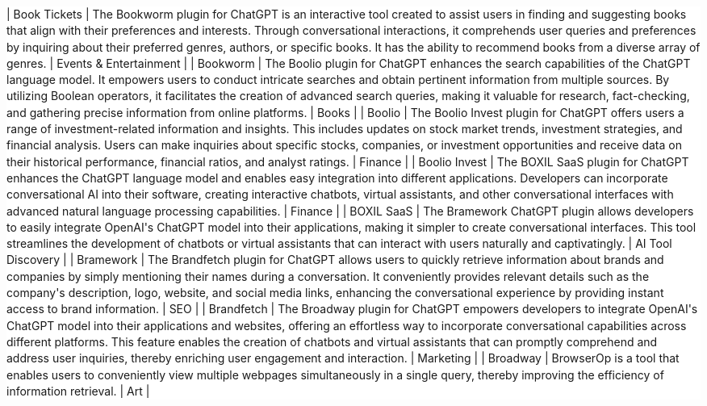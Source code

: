 | Book Tickets                                        | The Bookworm plugin for ChatGPT is an interactive tool created to assist users in finding and suggesting books that align with their preferences and interests. Through conversational interactions, it comprehends user queries and preferences by inquiring about their preferred genres, authors, or specific books. It has the ability to recommend books from a diverse array of genres.                                                                                                                                                                                                                                                | Events & Entertainment            |
| Bookworm                                            | The Boolio plugin for ChatGPT enhances the search capabilities of the ChatGPT language model. It empowers users to conduct intricate searches and obtain pertinent information from multiple sources. By utilizing Boolean operators, it facilitates the creation of advanced search queries, making it valuable for research, fact-checking, and gathering precise information from online platforms.                                                                                                                                                                                                                                       | Books                             |
| Boolio                                              | The Boolio Invest plugin for ChatGPT offers users a range of investment-related information and insights. This includes updates on stock market trends, investment strategies, and financial analysis. Users can make inquiries about specific stocks, companies, or investment opportunities and receive data on their historical performance, financial ratios, and analyst ratings.                                                                                                                                                                                                                                                       | Finance                           |
| Boolio Invest                                       | The BOXIL SaaS plugin for ChatGPT enhances the ChatGPT language model and enables easy integration into different applications. Developers can incorporate conversational AI into their software, creating interactive chatbots, virtual assistants, and other conversational interfaces with advanced natural language processing capabilities.                                                                                                                                                                                                                                                                                             | Finance                           |
| BOXIL SaaS                                          | The Bramework ChatGPT plugin allows developers to easily integrate OpenAI's ChatGPT model into their applications, making it simpler to create conversational interfaces. This tool streamlines the development of chatbots or virtual assistants that can interact with users naturally and captivatingly.                                                                                                                                                                                                                                                                                                                                  | AI Tool Discovery                 |
| Bramework                                           | The Brandfetch plugin for ChatGPT allows users to quickly retrieve information about brands and companies by simply mentioning their names during a conversation. It conveniently provides relevant details such as the company's description, logo, website, and social media links, enhancing the conversational experience by providing instant access to brand information.                                                                                                                                                                                                                                                              | SEO                               |
| Brandfetch                                          | The Broadway plugin for ChatGPT empowers developers to integrate OpenAI's ChatGPT model into their applications and websites, offering an effortless way to incorporate conversational capabilities across different platforms. This feature enables the creation of chatbots and virtual assistants that can promptly comprehend and address user inquiries, thereby enriching user engagement and interaction.                                                                                                                                                                                                                             | Marketing                         |
| Broadway                                            | BrowserOp is a tool that enables users to conveniently view multiple webpages simultaneously in a single query, thereby improving the efficiency of information retrieval.                                                                                                                                                                                                                                                                                                                                                                                                                                                                   | Art                               |